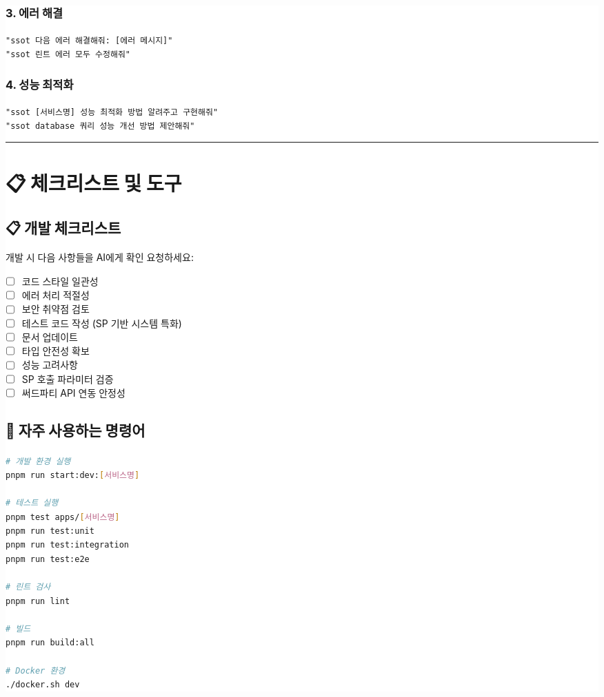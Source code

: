 ### 3. 에러 해결

```
"ssot 다음 에러 해결해줘: [에러 메시지]"
"ssot 린트 에러 모두 수정해줘"
```

### 4. 성능 최적화

```
"ssot [서비스명] 성능 최적화 방법 알려주고 구현해줘"
"ssot database 쿼리 성능 개선 방법 제안해줘"
```

---

# 📋 체크리스트 및 도구

## 📋 개발 체크리스트

개발 시 다음 사항들을 AI에게 확인 요청하세요:

- [ ] 코드 스타일 일관성
- [ ] 에러 처리 적절성
- [ ] 보안 취약점 검토
- [ ] 테스트 코드 작성 (SP 기반 시스템 특화)
- [ ] 문서 업데이트
- [ ] 타입 안전성 확보
- [ ] 성능 고려사항
- [ ] SP 호출 파라미터 검증
- [ ] 써드파티 API 연동 안정성

## 🔧 자주 사용하는 명령어

```bash
# 개발 환경 실행
pnpm run start:dev:[서비스명]

# 테스트 실행
pnpm test apps/[서비스명]
pnpm run test:unit
pnpm run test:integration
pnpm run test:e2e

# 린트 검사
pnpm run lint

# 빌드
pnpm run build:all

# Docker 환경
./docker.sh dev
```
